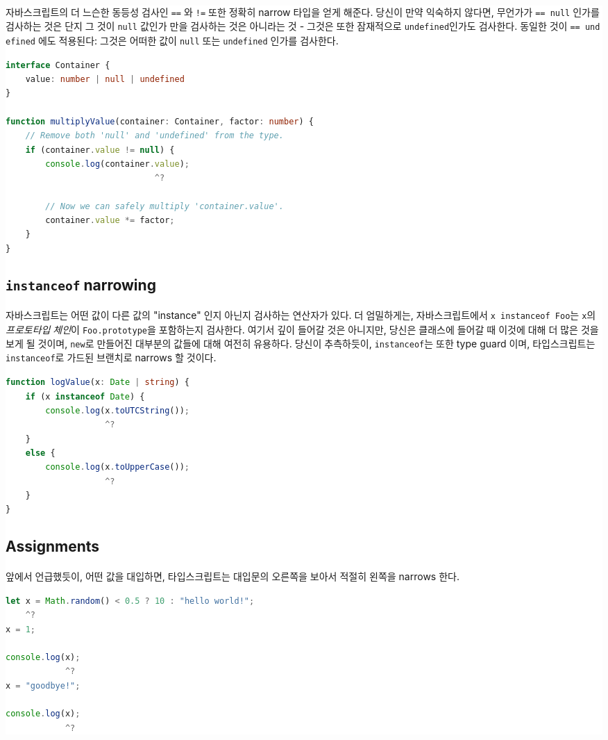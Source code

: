 ```ts
```

자바스크립트의 더 느슨한 동등성 검사인 `==` 와 `!=` 또한 정확히 narrow 타입을 얻게 해준다.
당신이 만약 익숙하지 않다면, 무언가가 `== null` 인가를 검사하는 것은 단지 그 것이 `null` 값인가 만을 검사하는 것은 아니라는 것 - 그것은 또한 잠재적으로 `undefined`인가도 검사한다.
동일한 것이 `== undefined` 에도 적용된다: 그것은 어떠한 값이 `null` 또는 `undefined` 인가를 검사한다.

```ts
interface Container {
    value: number | null | undefined
}

function multiplyValue(container: Container, factor: number) {
    // Remove both 'null' and 'undefined' from the type.
    if (container.value != null) {
        console.log(container.value);
                              ^?

        // Now we can safely multiply 'container.value'.
        container.value *= factor;
    }
}
```

## `instanceof` narrowing

자바스크립트는 어떤 값이 다른 값의 "instance" 인지 아닌지 검사하는 연산자가 있다.
더 엄밀하게는, 자바스크립트에서 `x instanceof Foo`는 `x`의 *프로토타입 체인*이 `Foo.prototype`을 포함하는지 검사한다.
여기서 깊이 들어갈 것은 아니지만, 당신은 클래스에 들어갈 때 이것에 대해 더 많은 것을 보게 될 것이며, `new`로 만들어진 대부분의 값들에 대해 여전히 유용하다.
당신이 추측하듯이, `instanceof`는 또한 type guard 이며, 타입스크립트는 `instanceof`로 가드된 브랜치로 narrows 할 것이다.

```ts
function logValue(x: Date | string) {
    if (x instanceof Date) {
        console.log(x.toUTCString());
                    ^?
    }
    else {
        console.log(x.toUpperCase());
                    ^?
    }
}
```

## Assignments

앞에서 언급했듯이, 어떤 값을 대입하면, 타입스크립트는 대입문의 오른쪽을 보아서 적절히 왼쪽을 narrows 한다.

```ts
let x = Math.random() < 0.5 ? 10 : "hello world!";
    ^?
x = 1;

console.log(x);
            ^?
x = "goodbye!";

console.log(x);
            ^?
```
